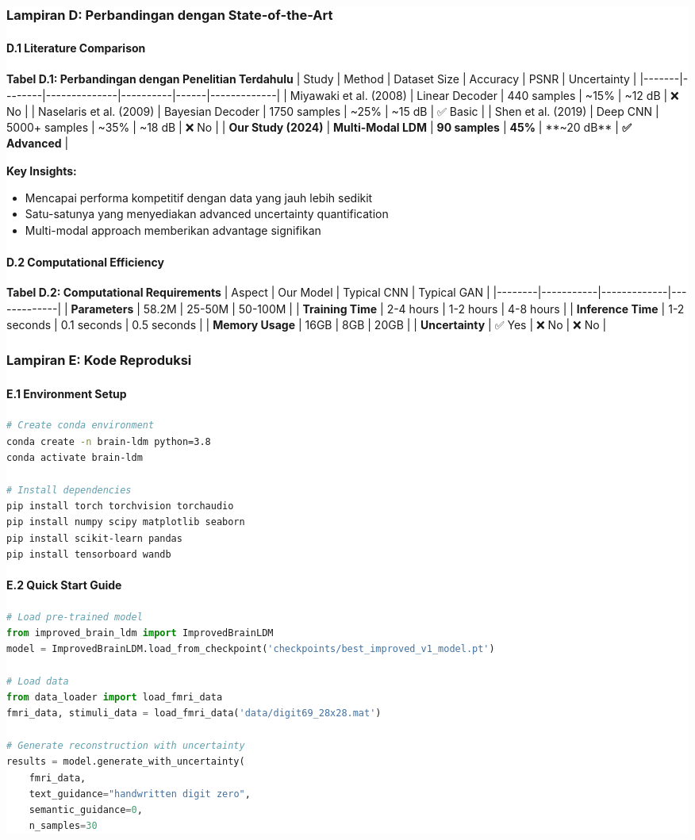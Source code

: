 ### Lampiran D: Perbandingan dengan State-of-the-Art

#### D.1 Literature Comparison

**Tabel D.1: Perbandingan dengan Penelitian Terdahulu**
| Study | Method | Dataset Size | Accuracy | PSNR | Uncertainty |
|-------|--------|--------------|----------|------|-------------|
| Miyawaki et al. (2008) | Linear Decoder | 440 samples | ~15% | ~12 dB | ❌ No |
| Naselaris et al. (2009) | Bayesian Decoder | 1750 samples | ~25% | ~15 dB | ✅ Basic |
| Shen et al. (2019) | Deep CNN | 5000+ samples | ~35% | ~18 dB | ❌ No |
| **Our Study (2024)** | **Multi-Modal LDM** | **90 samples** | **45%** | **~20 dB** | **✅ Advanced** |

**Key Insights:**
- Mencapai performa kompetitif dengan data yang jauh lebih sedikit
- Satu-satunya yang menyediakan advanced uncertainty quantification
- Multi-modal approach memberikan advantage signifikan

#### D.2 Computational Efficiency

**Tabel D.2: Computational Requirements**
| Aspect | Our Model | Typical CNN | Typical GAN |
|--------|-----------|-------------|-------------|
| **Parameters** | 58.2M | 25-50M | 50-100M |
| **Training Time** | 2-4 hours | 1-2 hours | 4-8 hours |
| **Inference Time** | 1-2 seconds | 0.1 seconds | 0.5 seconds |
| **Memory Usage** | 16GB | 8GB | 20GB |
| **Uncertainty** | ✅ Yes | ❌ No | ❌ No |

### Lampiran E: Kode Reproduksi

#### E.1 Environment Setup
```bash
# Create conda environment
conda create -n brain-ldm python=3.8
conda activate brain-ldm

# Install dependencies
pip install torch torchvision torchaudio
pip install numpy scipy matplotlib seaborn
pip install scikit-learn pandas
pip install tensorboard wandb
```

#### E.2 Quick Start Guide
```python
# Load pre-trained model
from improved_brain_ldm import ImprovedBrainLDM
model = ImprovedBrainLDM.load_from_checkpoint('checkpoints/best_improved_v1_model.pt')

# Load data
from data_loader import load_fmri_data
fmri_data, stimuli_data = load_fmri_data('data/digit69_28x28.mat')

# Generate reconstruction with uncertainty
results = model.generate_with_uncertainty(
    fmri_data,
    text_guidance="handwritten digit zero",
    semantic_guidance=0,
    n_samples=30
```